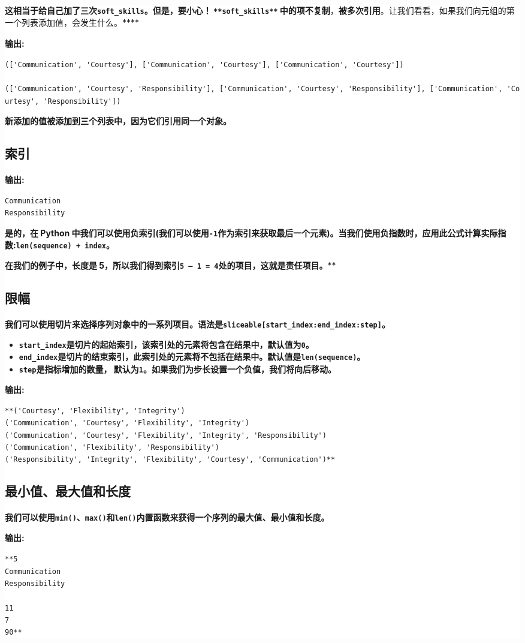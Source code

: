 **这相当于给自己加了三次`soft_skills`。但是，要小心！ `**soft_skills**` **中的**项不复制**，**被多次引用**。让我们看看，如果我们向元组的第一个列表添加值，会发生什么。****

**输出:**

```
(['Communication', 'Courtesy'], ['Communication', 'Courtesy'], ['Communication', 'Courtesy'])

(['Communication', 'Courtesy', 'Responsibility'], ['Communication', 'Courtesy', 'Responsibility'], ['Communication', 'Courtesy', 'Responsibility'])
```

**新添加的值被添加到三个列表中，因为它们引用同一个对象。**

## **索引**

**输出:**

```
Communication
Responsibility
```

**是的，在 Python 中我们可以使用负索引(我们可以使用`-1`作为索引来获取最后一个元素)。当我们使用负指数时，应用此公式计算实际指数:`len(sequence) + index`。**

**在我们的例子中，长度是 5，所以我们得到索引`5 — 1 = 4`处的项目，这就是****责任****项目。****

## ****限幅****

****我们可以使用切片来选择序列对象中的一系列项目。语法是`sliceable[start_index:end_index:step]`。****

*   ****`start_index`是切片的起始索引，该索引处的元素将包含在结果中，默认值为`0`。****
*   ****`end_index`是切片的结束索引，此索引处的元素将**不包括在结果中**。默认值是`len(sequence)`。****
*   ****`step`是指标增加的数量，
    默认为`1`。如果我们为步长设置一个负值，我们将向后移动。****

****输出:****

```
**('Courtesy', 'Flexibility', 'Integrity')
('Communication', 'Courtesy', 'Flexibility', 'Integrity')
('Communication', 'Courtesy', 'Flexibility', 'Integrity', 'Responsibility')
('Communication', 'Flexibility', 'Responsibility')
('Responsibility', 'Integrity', 'Flexibility', 'Courtesy', 'Communication')**
```

## ****最小值、最大值和长度****

****我们可以使用`min()`、`max()`和`len()`内置函数来获得一个序列的最大值、最小值和长度。****

****输出:****

```
**5
Communication
Responsibility

11
7
90**
```
